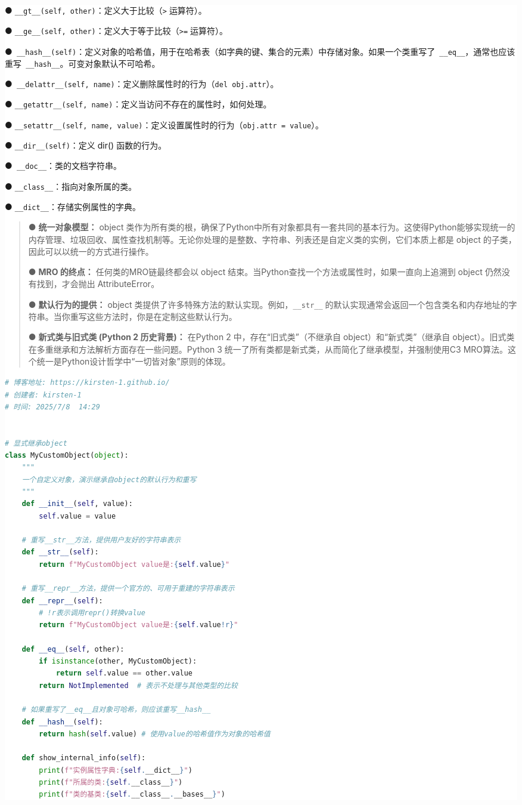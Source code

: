 ● `__gt__(self, other)`：定义大于比较（`>` 运算符）。

● `__ge__(self, other)`：定义大于等于比较（`>=` 运算符）。

●` __hash__(self)`：定义对象的哈希值，用于在哈希表（如字典的键、集合的元素）中存储对象。如果一个类重写了` __eq__`，通常也应该重写` __hash__`。可变对象默认不可哈希。

●` __delattr__(self, name)`：定义删除属性时的行为（`del obj.attr`）。

● `__getattr__(self, name)`：定义当访问不存在的属性时，如何处理。

● `__setattr__(self, name, value)`：定义设置属性时的行为（`obj.attr = value`）。

● `__dir__(self)`：定义 dir() 函数的行为。

●` __doc__`：类的文档字符串。

● `__class__`：指向对象所属的类。

● `__dict__`：存储实例属性的字典。

> ● **统一对象模型：** object 类作为所有类的根，确保了Python中所有对象都具有一套共同的基本行为。这使得Python能够实现统一的内存管理、垃圾回收、属性查找机制等。无论你处理的是整数、字符串、列表还是自定义类的实例，它们本质上都是 object 的子类，因此可以以统一的方式进行操作。
>
> ● **MRO 的终点：** 任何类的MRO链最终都会以 object 结束。当Python查找一个方法或属性时，如果一直向上追溯到 object 仍然没有找到，才会抛出 AttributeError。
>
> ● **默认行为的提供：** object 类提供了许多特殊方法的默认实现。例如，`__str__` 的默认实现通常会返回一个包含类名和内存地址的字符串。当你重写这些方法时，你是在定制这些默认行为。
>
> ● **新式类与旧式类 (Python 2 历史背景)：** 在Python 2 中，存在“旧式类”（不继承自 object）和“新式类”（继承自 object）。旧式类在多重继承和方法解析方面存在一些问题。Python 3 统一了所有类都是新式类，从而简化了继承模型，并强制使用C3 MRO算法。这个统一是Python设计哲学中“一切皆对象”原则的体现。

```python
# 博客地址: https://kirsten-1.github.io/
# 创建者: kirsten-1
# 时间: 2025/7/8  14:29


# 显式继承object
class MyCustomObject(object):
    """
    一个自定义对象，演示继承自object的默认行为和重写
    """
    def __init__(self, value):
        self.value = value

    # 重写__str__方法，提供用户友好的字符串表示
    def __str__(self):
        return f"MyCustomObject value是:{self.value}"

    # 重写__repr__方法，提供一个官方的、可用于重建的字符串表示
    def __repr__(self):
        # !r表示调用repr()转换value
        return f"MyCustomObject value是:{self.value!r}"

    def __eq__(self, other):
        if isinstance(other, MyCustomObject):
            return self.value == other.value
        return NotImplemented  # 表示不处理与其他类型的比较

    # 如果重写了__eq__且对象可哈希，则应该重写__hash__
    def __hash__(self):
        return hash(self.value) # 使用value的哈希值作为对象的哈希值

    def show_internal_info(self):
        print(f"实例属性字典:{self.__dict__}")
        print(f"所属的类:{self.__class__}")
        print(f"类的基类:{self.__class__.__bases__}")
```